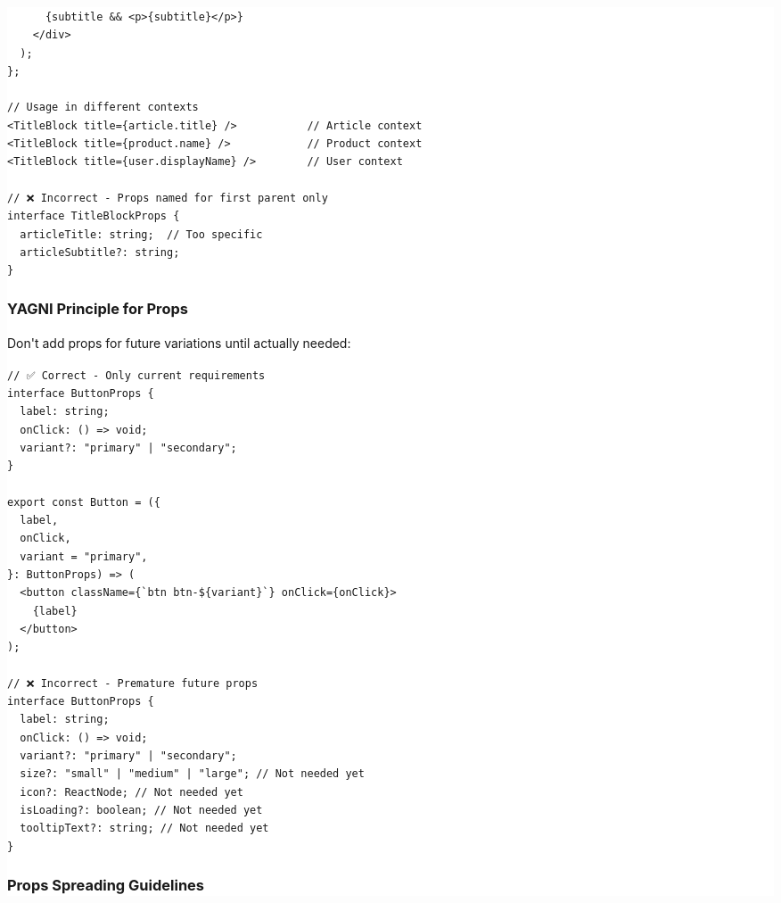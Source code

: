 ```tsx
      {subtitle && <p>{subtitle}</p>}
    </div>
  );
};

// Usage in different contexts
<TitleBlock title={article.title} />           // Article context
<TitleBlock title={product.name} />            // Product context
<TitleBlock title={user.displayName} />        // User context

// ❌ Incorrect - Props named for first parent only
interface TitleBlockProps {
  articleTitle: string;  // Too specific
  articleSubtitle?: string;
}
```

### YAGNI Principle for Props

Don't add props for future variations until actually needed:

```tsx
// ✅ Correct - Only current requirements
interface ButtonProps {
  label: string;
  onClick: () => void;
  variant?: "primary" | "secondary";
}

export const Button = ({
  label,
  onClick,
  variant = "primary",
}: ButtonProps) => (
  <button className={`btn btn-${variant}`} onClick={onClick}>
    {label}
  </button>
);

// ❌ Incorrect - Premature future props
interface ButtonProps {
  label: string;
  onClick: () => void;
  variant?: "primary" | "secondary";
  size?: "small" | "medium" | "large"; // Not needed yet
  icon?: ReactNode; // Not needed yet
  isLoading?: boolean; // Not needed yet
  tooltipText?: string; // Not needed yet
}
```

### Props Spreading Guidelines
